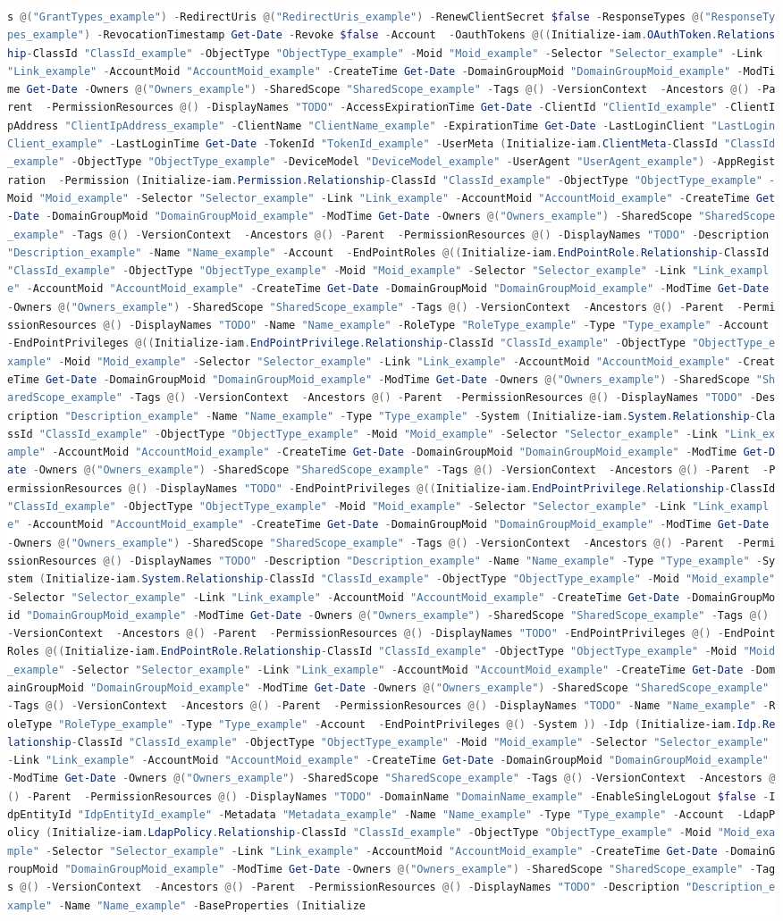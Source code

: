 ```powershell
s @("GrantTypes_example") -RedirectUris @("RedirectUris_example") -RenewClientSecret $false -ResponseTypes @("ResponseTypes_example") -RevocationTimestamp Get-Date -Revoke $false -Account  -OauthTokens @((Initialize-iam.OAuthToken.Relationship-ClassId "ClassId_example" -ObjectType "ObjectType_example" -Moid "Moid_example" -Selector "Selector_example" -Link "Link_example" -AccountMoid "AccountMoid_example" -CreateTime Get-Date -DomainGroupMoid "DomainGroupMoid_example" -ModTime Get-Date -Owners @("Owners_example") -SharedScope "SharedScope_example" -Tags @() -VersionContext  -Ancestors @() -Parent  -PermissionResources @() -DisplayNames "TODO" -AccessExpirationTime Get-Date -ClientId "ClientId_example" -ClientIpAddress "ClientIpAddress_example" -ClientName "ClientName_example" -ExpirationTime Get-Date -LastLoginClient "LastLoginClient_example" -LastLoginTime Get-Date -TokenId "TokenId_example" -UserMeta (Initialize-iam.ClientMeta-ClassId "ClassId_example" -ObjectType "ObjectType_example" -DeviceModel "DeviceModel_example" -UserAgent "UserAgent_example") -AppRegistration  -Permission (Initialize-iam.Permission.Relationship-ClassId "ClassId_example" -ObjectType "ObjectType_example" -Moid "Moid_example" -Selector "Selector_example" -Link "Link_example" -AccountMoid "AccountMoid_example" -CreateTime Get-Date -DomainGroupMoid "DomainGroupMoid_example" -ModTime Get-Date -Owners @("Owners_example") -SharedScope "SharedScope_example" -Tags @() -VersionContext  -Ancestors @() -Parent  -PermissionResources @() -DisplayNames "TODO" -Description "Description_example" -Name "Name_example" -Account  -EndPointRoles @((Initialize-iam.EndPointRole.Relationship-ClassId "ClassId_example" -ObjectType "ObjectType_example" -Moid "Moid_example" -Selector "Selector_example" -Link "Link_example" -AccountMoid "AccountMoid_example" -CreateTime Get-Date -DomainGroupMoid "DomainGroupMoid_example" -ModTime Get-Date -Owners @("Owners_example") -SharedScope "SharedScope_example" -Tags @() -VersionContext  -Ancestors @() -Parent  -PermissionResources @() -DisplayNames "TODO" -Name "Name_example" -RoleType "RoleType_example" -Type "Type_example" -Account  -EndPointPrivileges @((Initialize-iam.EndPointPrivilege.Relationship-ClassId "ClassId_example" -ObjectType "ObjectType_example" -Moid "Moid_example" -Selector "Selector_example" -Link "Link_example" -AccountMoid "AccountMoid_example" -CreateTime Get-Date -DomainGroupMoid "DomainGroupMoid_example" -ModTime Get-Date -Owners @("Owners_example") -SharedScope "SharedScope_example" -Tags @() -VersionContext  -Ancestors @() -Parent  -PermissionResources @() -DisplayNames "TODO" -Description "Description_example" -Name "Name_example" -Type "Type_example" -System (Initialize-iam.System.Relationship-ClassId "ClassId_example" -ObjectType "ObjectType_example" -Moid "Moid_example" -Selector "Selector_example" -Link "Link_example" -AccountMoid "AccountMoid_example" -CreateTime Get-Date -DomainGroupMoid "DomainGroupMoid_example" -ModTime Get-Date -Owners @("Owners_example") -SharedScope "SharedScope_example" -Tags @() -VersionContext  -Ancestors @() -Parent  -PermissionResources @() -DisplayNames "TODO" -EndPointPrivileges @((Initialize-iam.EndPointPrivilege.Relationship-ClassId "ClassId_example" -ObjectType "ObjectType_example" -Moid "Moid_example" -Selector "Selector_example" -Link "Link_example" -AccountMoid "AccountMoid_example" -CreateTime Get-Date -DomainGroupMoid "DomainGroupMoid_example" -ModTime Get-Date -Owners @("Owners_example") -SharedScope "SharedScope_example" -Tags @() -VersionContext  -Ancestors @() -Parent  -PermissionResources @() -DisplayNames "TODO" -Description "Description_example" -Name "Name_example" -Type "Type_example" -System (Initialize-iam.System.Relationship-ClassId "ClassId_example" -ObjectType "ObjectType_example" -Moid "Moid_example" -Selector "Selector_example" -Link "Link_example" -AccountMoid "AccountMoid_example" -CreateTime Get-Date -DomainGroupMoid "DomainGroupMoid_example" -ModTime Get-Date -Owners @("Owners_example") -SharedScope "SharedScope_example" -Tags @() -VersionContext  -Ancestors @() -Parent  -PermissionResources @() -DisplayNames "TODO" -EndPointPrivileges @() -EndPointRoles @((Initialize-iam.EndPointRole.Relationship-ClassId "ClassId_example" -ObjectType "ObjectType_example" -Moid "Moid_example" -Selector "Selector_example" -Link "Link_example" -AccountMoid "AccountMoid_example" -CreateTime Get-Date -DomainGroupMoid "DomainGroupMoid_example" -ModTime Get-Date -Owners @("Owners_example") -SharedScope "SharedScope_example" -Tags @() -VersionContext  -Ancestors @() -Parent  -PermissionResources @() -DisplayNames "TODO" -Name "Name_example" -RoleType "RoleType_example" -Type "Type_example" -Account  -EndPointPrivileges @() -System )) -Idp (Initialize-iam.Idp.Relationship-ClassId "ClassId_example" -ObjectType "ObjectType_example" -Moid "Moid_example" -Selector "Selector_example" -Link "Link_example" -AccountMoid "AccountMoid_example" -CreateTime Get-Date -DomainGroupMoid "DomainGroupMoid_example" -ModTime Get-Date -Owners @("Owners_example") -SharedScope "SharedScope_example" -Tags @() -VersionContext  -Ancestors @() -Parent  -PermissionResources @() -DisplayNames "TODO" -DomainName "DomainName_example" -EnableSingleLogout $false -IdpEntityId "IdpEntityId_example" -Metadata "Metadata_example" -Name "Name_example" -Type "Type_example" -Account  -LdapPolicy (Initialize-iam.LdapPolicy.Relationship-ClassId "ClassId_example" -ObjectType "ObjectType_example" -Moid "Moid_example" -Selector "Selector_example" -Link "Link_example" -AccountMoid "AccountMoid_example" -CreateTime Get-Date -DomainGroupMoid "DomainGroupMoid_example" -ModTime Get-Date -Owners @("Owners_example") -SharedScope "SharedScope_example" -Tags @() -VersionContext  -Ancestors @() -Parent  -PermissionResources @() -DisplayNames "TODO" -Description "Description_example" -Name "Name_example" -BaseProperties (Initialize
```